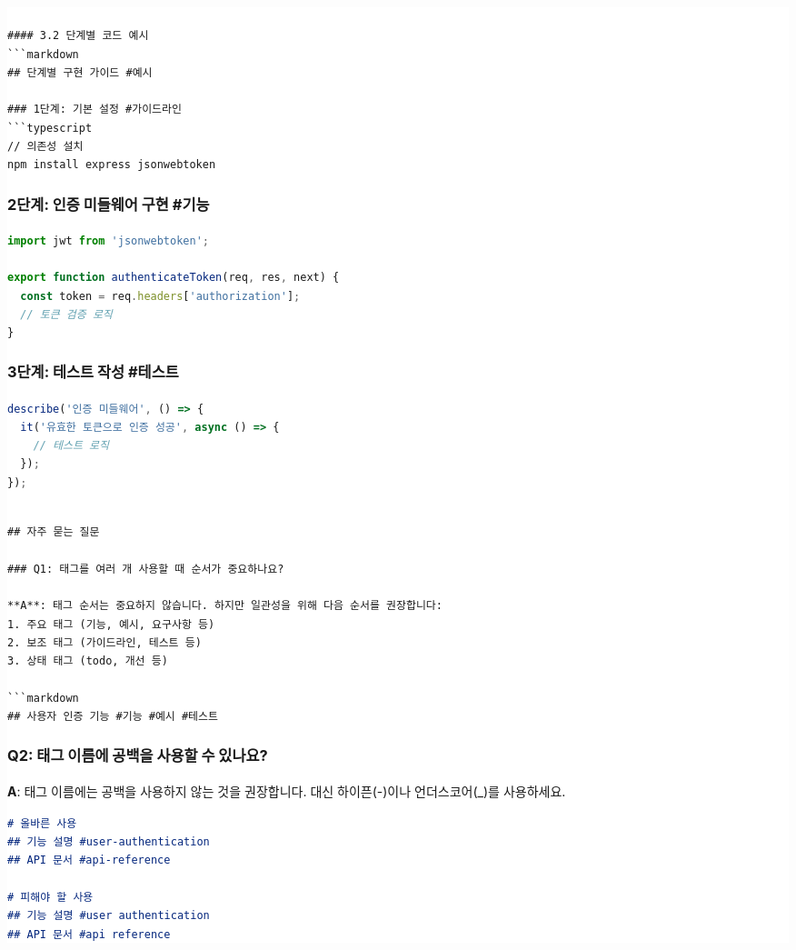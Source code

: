 ```markdown
```
```

#### 3.2 단계별 코드 예시
```markdown
## 단계별 구현 가이드 #예시

### 1단계: 기본 설정 #가이드라인
```typescript
// 의존성 설치
npm install express jsonwebtoken
```

### 2단계: 인증 미들웨어 구현 #기능
```typescript
import jwt from 'jsonwebtoken';

export function authenticateToken(req, res, next) {
  const token = req.headers['authorization'];
  // 토큰 검증 로직
}
```

### 3단계: 테스트 작성 #테스트
```typescript
describe('인증 미들웨어', () => {
  it('유효한 토큰으로 인증 성공', async () => {
    // 테스트 로직
  });
});
```
```

## 자주 묻는 질문

### Q1: 태그를 여러 개 사용할 때 순서가 중요하나요?

**A**: 태그 순서는 중요하지 않습니다. 하지만 일관성을 위해 다음 순서를 권장합니다:
1. 주요 태그 (기능, 예시, 요구사항 등)
2. 보조 태그 (가이드라인, 테스트 등)
3. 상태 태그 (todo, 개선 등)

```markdown
## 사용자 인증 기능 #기능 #예시 #테스트
```

### Q2: 태그 이름에 공백을 사용할 수 있나요?

**A**: 태그 이름에는 공백을 사용하지 않는 것을 권장합니다. 대신 하이픈(-)이나 언더스코어(_)를 사용하세요.

```markdown
# 올바른 사용
## 기능 설명 #user-authentication
## API 문서 #api-reference

# 피해야 할 사용
## 기능 설명 #user authentication
## API 문서 #api reference
```
